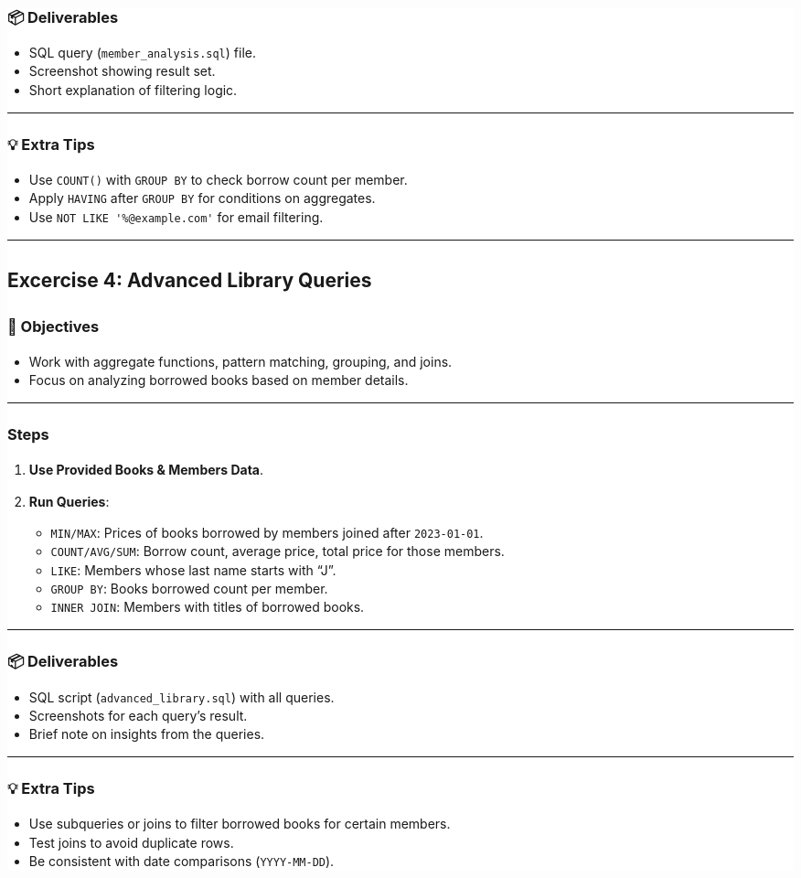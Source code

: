 
### 📦 Deliverables

* SQL query (`member_analysis.sql`) file.
* Screenshot showing result set.
* Short explanation of filtering logic.

---

### 💡 Extra Tips

* Use `COUNT()` with `GROUP BY` to check borrow count per member.
* Apply `HAVING` after `GROUP BY` for conditions on aggregates.
* Use `NOT LIKE '%@example.com'` for email filtering.

---

## **Excercise 4: Advanced Library Queries**

### 🎯 Objectives

* Work with aggregate functions, pattern matching, grouping, and joins.
* Focus on analyzing borrowed books based on member details.

---

### Steps

1. **Use Provided Books & Members Data**.
2. **Run Queries**:

   * `MIN/MAX`: Prices of books borrowed by members joined after `2023-01-01`.
   * `COUNT/AVG/SUM`: Borrow count, average price, total price for those members.
   * `LIKE`: Members whose last name starts with “J”.
   * `GROUP BY`: Books borrowed count per member.
   * `INNER JOIN`: Members with titles of borrowed books.

---

### 📦 Deliverables

* SQL script (`advanced_library.sql`) with all queries.
* Screenshots for each query’s result.
* Brief note on insights from the queries.

---

### 💡 Extra Tips

* Use subqueries or joins to filter borrowed books for certain members.
* Test joins to avoid duplicate rows.
* Be consistent with date comparisons (`YYYY-MM-DD`).
